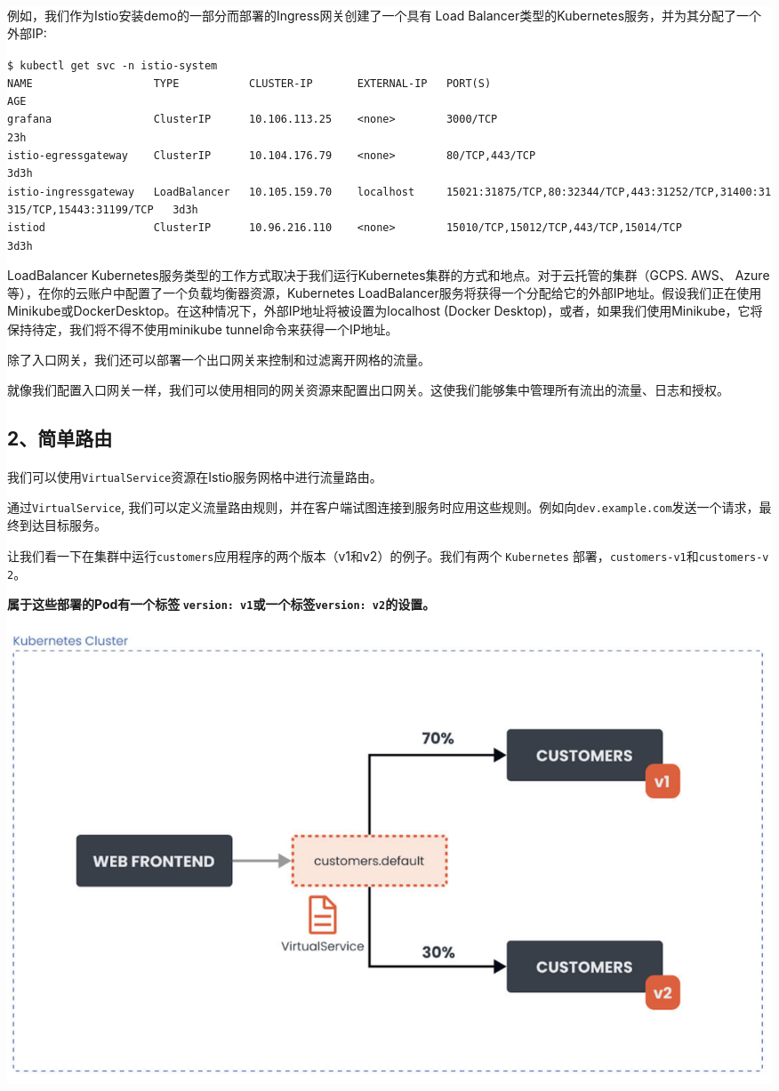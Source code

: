 
例如，我们作为Istio安装demo的一部分而部署的Ingress网关创建了一个具有 Load Balancer类型的Kubernetes服务，并为其分配了一个外部IP: 

```
$ kubectl get svc -n istio-system 
NAME                   TYPE           CLUSTER-IP       EXTERNAL-IP   PORT(S)                                                                      AGE
grafana                ClusterIP      10.106.113.25    <none>        3000/TCP                                                                     23h
istio-egressgateway    ClusterIP      10.104.176.79    <none>        80/TCP,443/TCP                                                               3d3h
istio-ingressgateway   LoadBalancer   10.105.159.70    localhost     15021:31875/TCP,80:32344/TCP,443:31252/TCP,31400:31315/TCP,15443:31199/TCP   3d3h
istiod                 ClusterIP      10.96.216.110    <none>        15010/TCP,15012/TCP,443/TCP,15014/TCP                                        3d3h
```


LoadBalancer Kubernetes服务类型的工作方式取决于我们运行Kubernetes集群的方式和地点。对于云托管的集群（GCPS. AWS、 Azure等），在你的云账户中配置了一个负载均衡器资源，Kubernetes LoadBalancer服务将获得一个分配给它的外部IP地址。假设我们正在使用Minikube或DockerDesktop。在这种情况下，外部IP地址将被设置为localhost (Docker Desktop)，或者，如果我们使用Minikube，它将保持待定，我们将不得不使用minikube tunnel命令来获得一个IP地址。 


除了入口网关，我们还可以部署一个出口网关来控制和过滤离开网格的流量。
 
就像我们配置入口网关一样，我们可以使用相同的网关资源来配置出口网关。这使我们能够集中管理所有流出的流量、日志和授权。


## **2、简单路由** 

我们可以使用`VirtualService`资源在Istio服务网格中进行流量路由。

通过`VirtualService`, 我们可以定义流量路由规则，并在客户端试图连接到服务时应用这些规则。例如向`dev.example.com`发送一个请求，最终到达目标服务。 


让我们看一下在集群中运行`customers`应用程序的两个版本（v1和v2）的例子。我们有两个 `Kubernetes` 部署，`customers-v1`和`customers-v2`。

**属于这些部署的Pod有一个标签 `version: v1`或一个标签`version: v2`的设置。**

![Alt Image Text](../images/chap8_4_3.png "body image") 
